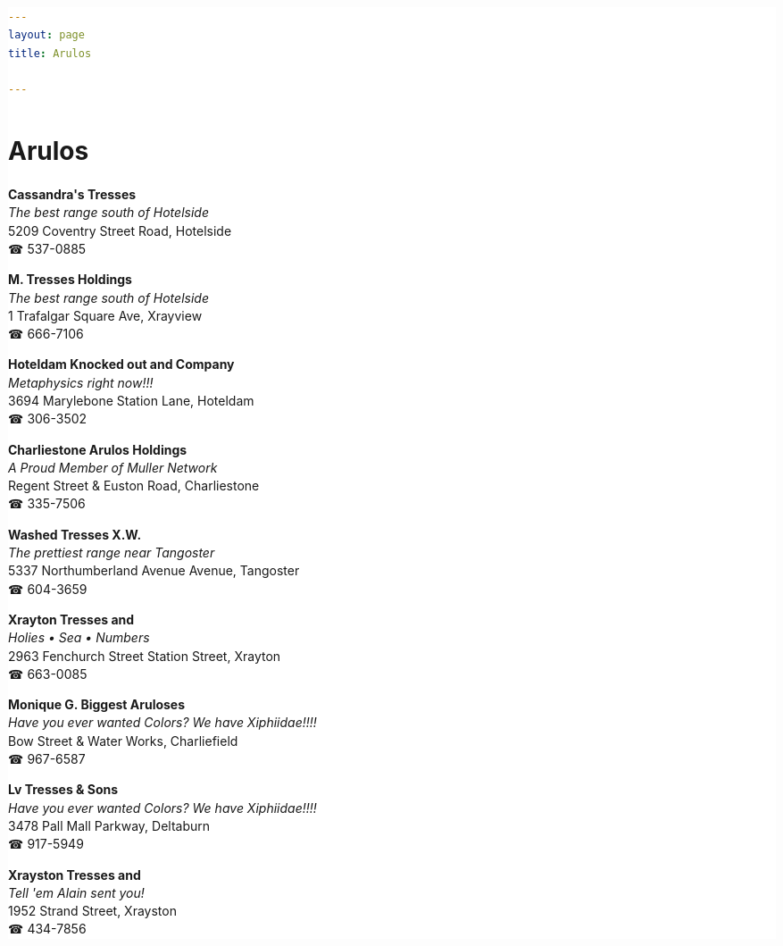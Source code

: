 ```yaml
---
layout: page 
title: Arulos

---
```



# Arulos


 **Cassandra's Tresses**  
_The best range south of Hotelside_  
5209 Coventry Street Road, Hotelside  
☎ 537-0885

**M. Tresses Holdings**  
_The best range south of Hotelside_  
1 Trafalgar Square Ave, Xrayview  
☎ 666-7106

**Hoteldam Knocked out and Company**  
_Metaphysics right now!!!_  
3694 Marylebone Station Lane, Hoteldam  
☎ 306-3502

**Charliestone Arulos Holdings**  
_A Proud Member of Muller Network_  
Regent Street & Euston Road, Charliestone  
☎ 335-7506

**Washed Tresses X.W.**  
_The prettiest range near Tangoster_  
5337 Northumberland Avenue Avenue, Tangoster  
☎ 604-3659

**Xrayton Tresses and**  
_Holies • Sea • Numbers_  
2963 Fenchurch Street Station Street, Xrayton  
☎ 663-0085

**Monique G. Biggest Aruloses**  
_Have you ever wanted Colors? We have Xiphiidae!!!!_  
Bow Street & Water Works, Charliefield  
☎ 967-6587

**Lv Tresses & Sons**  
_Have you ever wanted Colors? We have Xiphiidae!!!!_  
3478 Pall Mall Parkway, Deltaburn  
☎ 917-5949

**Xrayston Tresses and**  
_Tell 'em Alain sent you!_  
1952 Strand Street, Xrayston  
☎ 434-7856

